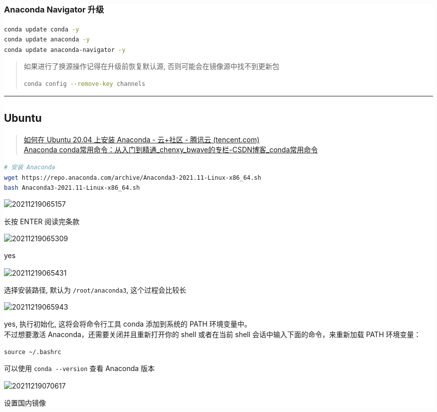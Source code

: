 ### Anaconda Navigator 升级

```bash
conda update conda -y
conda update anaconda -y
conda update anaconda-navigator -y
```

> 如果进行了换源操作记得在升级前恢复默认源, 否则可能会在镜像源中找不到更新包
>
> ```bash
> conda config --remove-key channels
> ```

---

## Ubuntu

> [如何在 Ubuntu 20.04 上安装 Anaconda - 云+社区 - 腾讯云 (tencent.com)](https://cloud.tencent.com/developer/article/1649008)  
> [Anaconda conda常用命令：从入门到精通_chenxy_bwave的专栏-CSDN博客_conda常用命令](https://blog.csdn.net/chenxy_bwave/article/details/119996001)

```sh
# 安装 Anaconda
wget https://repo.anaconda.com/archive/Anaconda3-2021.11-Linux-x86_64.sh
bash Anaconda3-2021.11-Linux-x86_64.sh
```

![20211219065157](http://cdn.ayusummer233.top/img/20211219065157.png)

长按 ENTER 阅读完条款

![20211219065309](http://cdn.ayusummer233.top/img/20211219065309.png)

yes

![20211219065431](http://cdn.ayusummer233.top/img/20211219065431.png)

选择安装路径, 默认为 `/root/anaconda3`, 这个过程会比较长

![20211219065943](http://cdn.ayusummer233.top/img/20211219065943.png)

yes, 执行初始化, 这将会将命令行工具 conda 添加到系统的 PATH 环境变量中。  
不过想要激活 Anaconda，还需要关闭并且重新打开你的 shell 或者在当前 shell 会话中输入下面的命令，来重新加载 PATH 环境变量：   
```shell
source ~/.bashrc
```

可以使用 `conda --version` 查看 Anaconda 版本

![20211219070617](http://cdn.ayusummer233.top/img/20211219070617.png)

设置国内镜像
